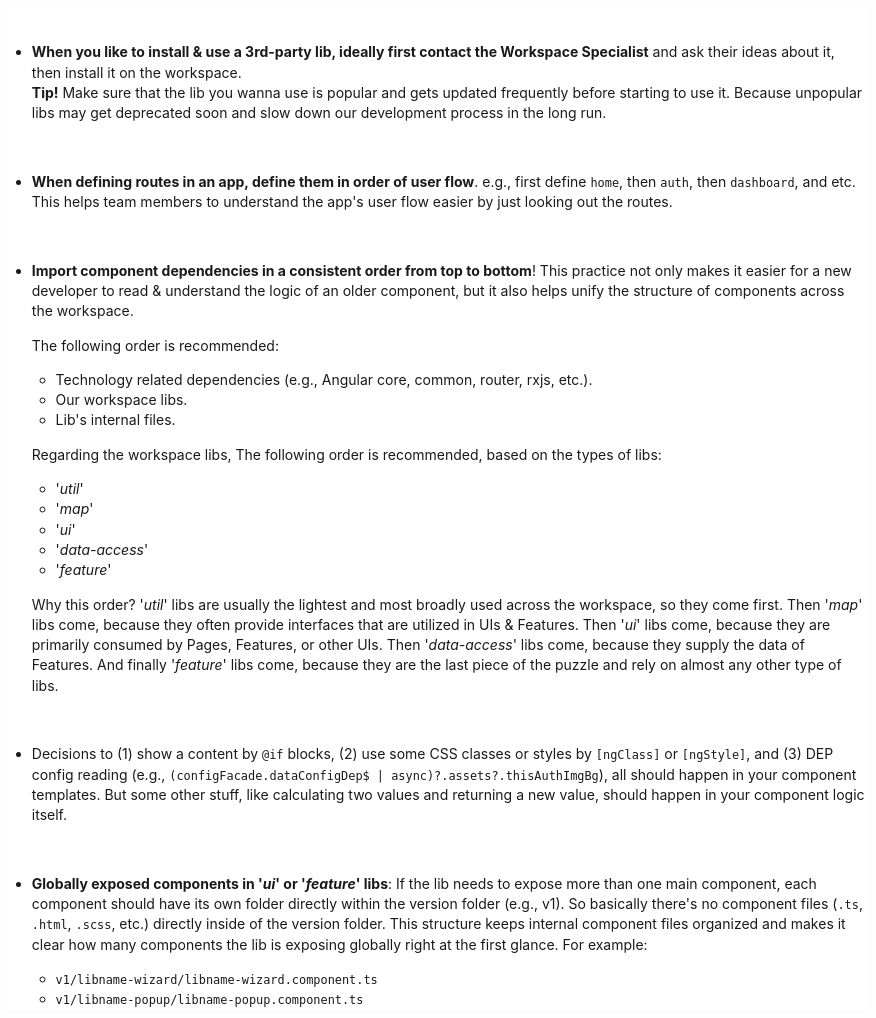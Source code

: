 &nbsp;

- **When you like to install & use a 3rd-party lib, ideally first contact the Workspace Specialist** and ask their ideas about it, then install it on the workspace.  
  **Tip!** Make sure that the lib you wanna use is popular and gets updated frequently before starting to use it. Because unpopular libs may get deprecated soon and slow down our development process in the long run.

&nbsp;

- **When defining routes in an app, define them in order of user flow**. e.g., first define `home`, then `auth`, then `dashboard`, and etc. This helps team members to understand the app's user flow easier by just looking out the routes.

&nbsp;

- **Import component dependencies in a consistent order from top to bottom**! This practice not only makes it easier for a new developer to read & understand the logic of an older component, but it also helps unify the structure of components across the workspace.

  The following order is recommended:

  - Technology related dependencies (e.g., Angular core, common, router, rxjs, etc.).
  - Our workspace libs.
  - Lib's internal files.

  Regarding the workspace libs, The following order is recommended, based on the types of libs:

  - '_util_'
  - '_map_'
  - '_ui_'
  - '_data-access_'
  - '_feature_'

  Why this order? '_util_' libs are usually the lightest and most broadly used across the workspace, so they come first. Then '_map_' libs come, because they often provide interfaces that are utilized in UIs & Features. Then '_ui_' libs come, because they are primarily consumed by Pages, Features, or other UIs. Then '_data-access_' libs come, because they supply the data of Features. And finally '_feature_' libs come, because they are the last piece of the puzzle and rely on almost any other type of libs.

&nbsp;

- Decisions to (1) show a content by `@if` blocks, (2) use some CSS classes or styles by `[ngClass]` or `[ngStyle]`, and (3) DEP config reading (e.g., `(configFacade.dataConfigDep$ | async)?.assets?.thisAuthImgBg`), all should happen in your component templates. But some other stuff, like calculating two values and returning a new value, should happen in your component logic itself.

&nbsp;

- **Globally exposed components in '_ui_' or '_feature_' libs**: If the lib needs to expose more than one main component, each component should have its own folder directly within the version folder (e.g., v1). So basically there's no component files (`.ts`, `.html`, `.scss`, etc.) directly inside of the version folder. This structure keeps internal component files organized and makes it clear how many components the lib is exposing globally right at the first glance. For example:

  - `v1/libname-wizard/libname-wizard.component.ts`
  - `v1/libname-popup/libname-popup.component.ts`
